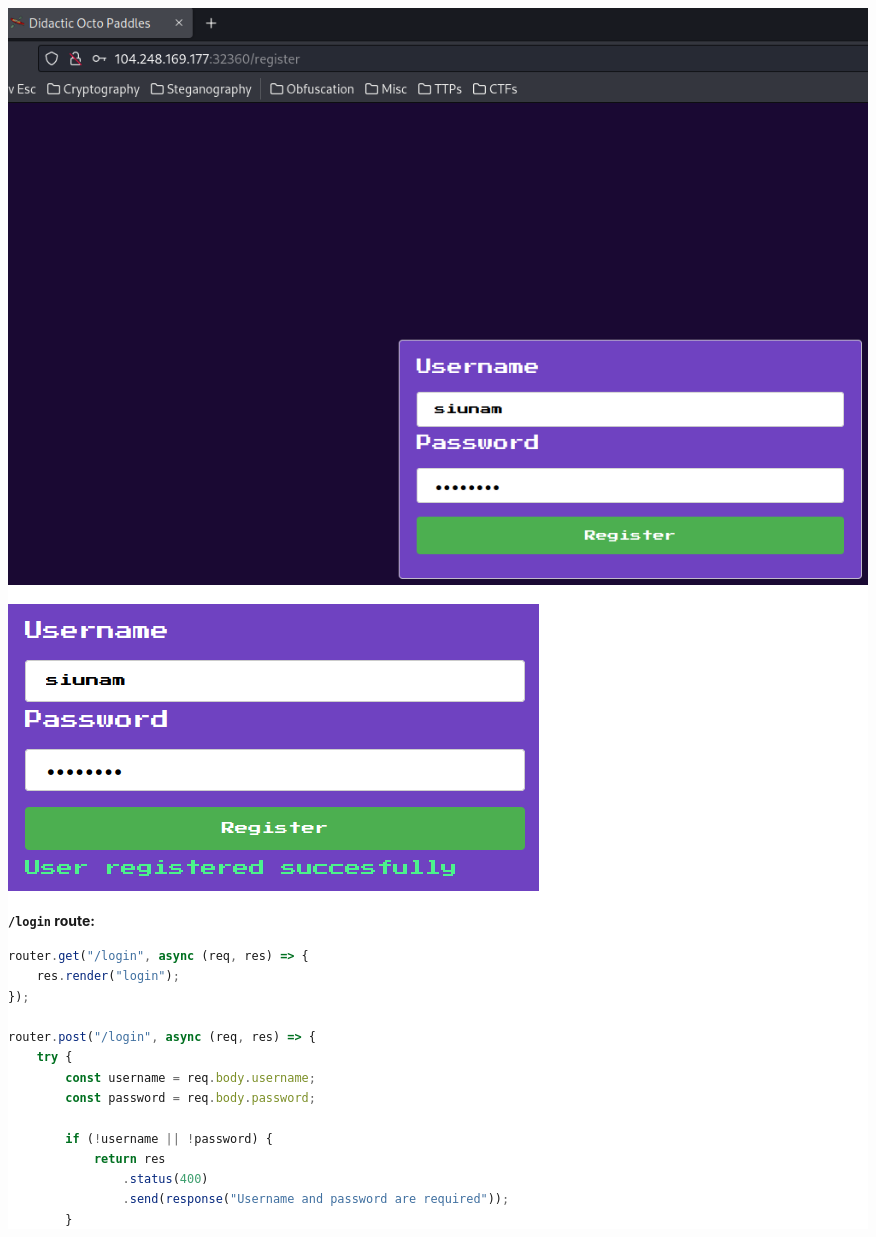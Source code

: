 ![](https://github.com/siunam321/CTF-Writeups/blob/main/Cyber-Apocalypse-2023/images/Pasted%20image%2020230319154408.png)

![](https://github.com/siunam321/CTF-Writeups/blob/main/Cyber-Apocalypse-2023/images/Pasted%20image%2020230319154414.png)

**`/login` route:**
```js
router.get("/login", async (req, res) => {
    res.render("login");
});

router.post("/login", async (req, res) => {
    try {
        const username = req.body.username;
        const password = req.body.password;

        if (!username || !password) {
            return res
                .status(400)
                .send(response("Username and password are required"));
        }
```